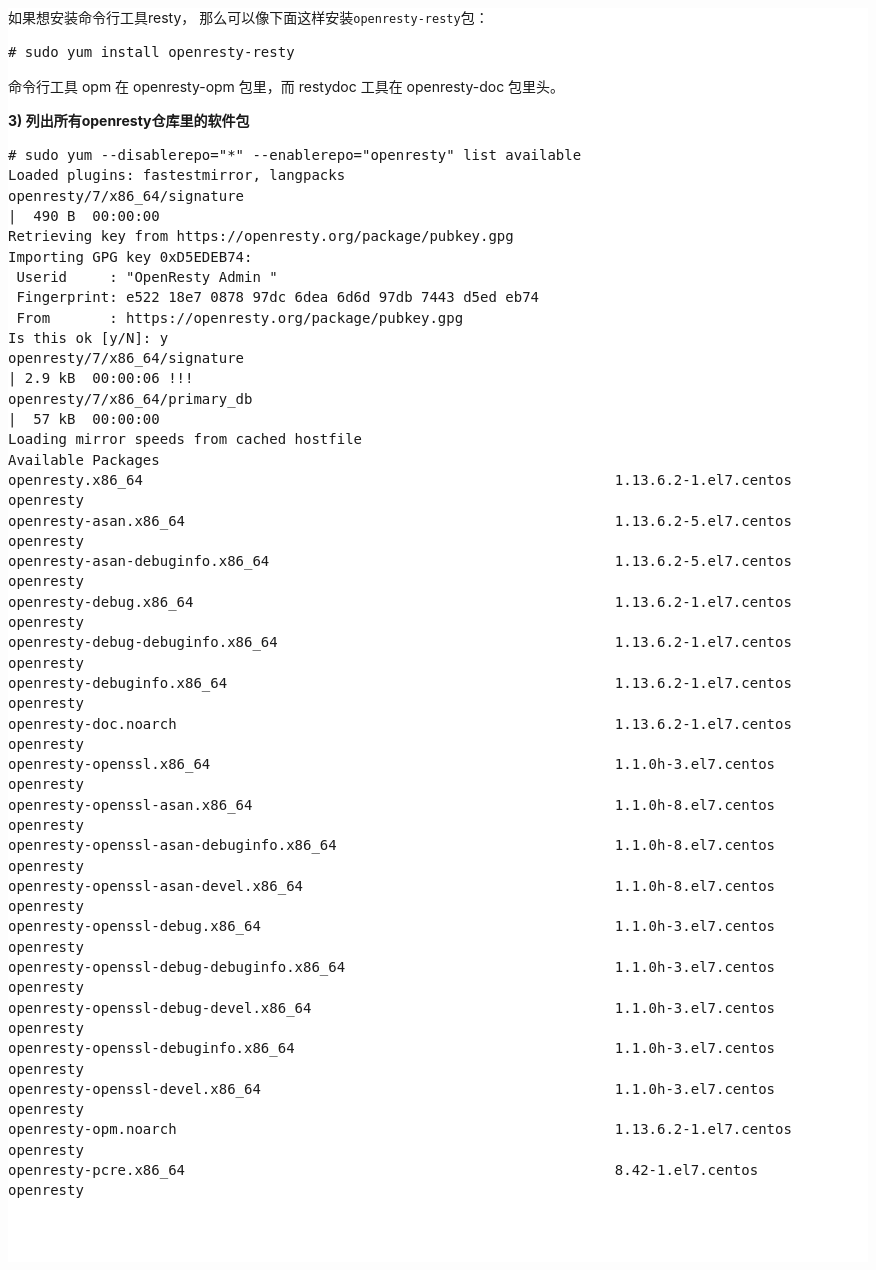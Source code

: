 如果想安装命令行工具resty， 那么可以像下面这样安装```openresty-resty```包：
<pre>
# sudo yum install openresty-resty
</pre>
命令行工具 opm 在 openresty-opm 包里，而 restydoc 工具在 openresty-doc 包里头。

**3) 列出所有openresty仓库里的软件包**
<pre>
# sudo yum --disablerepo="*" --enablerepo="openresty" list available
Loaded plugins: fastestmirror, langpacks
openresty/7/x86_64/signature                                                                                                    |  490 B  00:00:00     
Retrieving key from https://openresty.org/package/pubkey.gpg
Importing GPG key 0xD5EDEB74:
 Userid     : "OpenResty Admin <admin@openresty.com>"
 Fingerprint: e522 18e7 0878 97dc 6dea 6d6d 97db 7443 d5ed eb74
 From       : https://openresty.org/package/pubkey.gpg
Is this ok [y/N]: y
openresty/7/x86_64/signature                                                                                                     | 2.9 kB  00:00:06 !!! 
openresty/7/x86_64/primary_db                                                                                                    |  57 kB  00:00:00     
Loading mirror speeds from cached hostfile
Available Packages
openresty.x86_64                                                        1.13.6.2-1.el7.centos                             openresty
openresty-asan.x86_64                                                   1.13.6.2-5.el7.centos                             openresty
openresty-asan-debuginfo.x86_64                                         1.13.6.2-5.el7.centos                             openresty
openresty-debug.x86_64                                                  1.13.6.2-1.el7.centos                             openresty
openresty-debug-debuginfo.x86_64                                        1.13.6.2-1.el7.centos                             openresty
openresty-debuginfo.x86_64                                              1.13.6.2-1.el7.centos                             openresty
openresty-doc.noarch                                                    1.13.6.2-1.el7.centos                             openresty
openresty-openssl.x86_64                                                1.1.0h-3.el7.centos                               openresty
openresty-openssl-asan.x86_64                                           1.1.0h-8.el7.centos                               openresty
openresty-openssl-asan-debuginfo.x86_64                                 1.1.0h-8.el7.centos                               openresty
openresty-openssl-asan-devel.x86_64                                     1.1.0h-8.el7.centos                               openresty
openresty-openssl-debug.x86_64                                          1.1.0h-3.el7.centos                               openresty
openresty-openssl-debug-debuginfo.x86_64                                1.1.0h-3.el7.centos                               openresty
openresty-openssl-debug-devel.x86_64                                    1.1.0h-3.el7.centos                               openresty
openresty-openssl-debuginfo.x86_64                                      1.1.0h-3.el7.centos                               openresty
openresty-openssl-devel.x86_64                                          1.1.0h-3.el7.centos                               openresty
openresty-opm.noarch                                                    1.13.6.2-1.el7.centos                             openresty
openresty-pcre.x86_64                                                   8.42-1.el7.centos                                 openresty